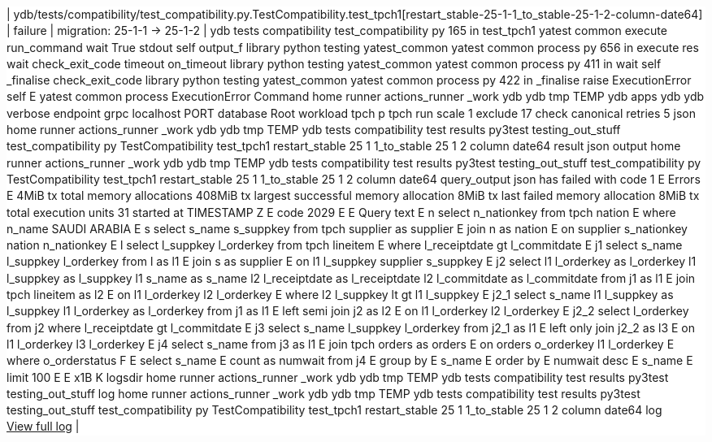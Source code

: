 | ydb/tests/compatibility/test_compatibility.py.TestCompatibility.test_tpch1[restart_stable-25-1-1_to_stable-25-1-2-column-date64] | failure | migration: 25-1-1 → 25-1-2 | ydb tests compatibility test_compatibility py 165  in test_tpch1   yatest common execute run_command  wait True  stdout self output_f   library python testing yatest_common yatest common process py 656  in execute   res wait check_exit_code  timeout  on_timeout   library python testing yatest_common yatest common process py 411  in wait   self _finalise check_exit_code   library python testing yatest_common yatest common process py 422  in _finalise   raise ExecutionError self   E yatest common process ExecutionError  Command   home runner actions_runner _work ydb ydb tmp  TEMP  ydb apps ydb ydb   verbose   endpoint grpc   localhost  PORT    database  Root workload tpch  p tpch run   scale 1   exclude 17   check canonical   retries 5   json  home runner actions_runner _work ydb ydb tmp  TEMP  ydb tests compatibility test results py3test testing_out_stuff test_compatibility py TestCompatibility test_tpch1 restart_stable 25 1 1_to_stable 25 1 2 column date64 result json   output  home runner actions_runner _work ydb ydb tmp  TEMP  ydb tests compatibility test results py3test testing_out_stuff test_compatibility py TestCompatibility test_tpch1 restart_stable 25 1 1_to_stable 25 1 2 column date64 query_output json  has failed with code 1   E Errors   E    4MiB  tx total memory allocations  408MiB  tx largest successful memory allocation  8MiB  tx last failed memory allocation  8MiB  tx total execution units  31  started at   TIMESTAMP Z    E   code  2029  E   E Query text   E  n   select n_nationkey from  tpch nation   E where n_name    SAUDI ARABIA    E  s   select s_name  s_suppkey from  tpch supplier  as supplier  E join  n as nation  E on supplier s_nationkey   nation n_nationkey   E  l   select l_suppkey  l_orderkey from  tpch lineitem   E where l_receiptdate  gt  l_commitdate   E  j1   select s_name  l_suppkey  l_orderkey from  l as l1  E join  s as supplier  E on l1 l_suppkey   supplier s_suppkey   E  j2   select l1 l_orderkey as l_orderkey  l1 l_suppkey as l_suppkey  l1 s_name as s_name  l2 l_receiptdate as l_receiptdate  l2 l_commitdate as l_commitdate from  j1 as l1  E join  tpch lineitem  as l2  E on l1 l_orderkey   l2 l_orderkey  E where l2 l_suppkey  lt  gt  l1 l_suppkey   E  j2_1   select s_name  l1 l_suppkey as l_suppkey  l1 l_orderkey as l_orderkey from  j1 as l1  E left semi join  j2 as l2  E on l1 l_orderkey   l2 l_orderkey   E  j2_2   select l_orderkey from  j2 where l_receiptdate  gt  l_commitdate   E  j3   select s_name  l_suppkey  l_orderkey from  j2_1 as l1  E left only join  j2_2 as l3  E on l1 l_orderkey   l3 l_orderkey   E  j4   select s_name from  j3 as l1  E join  tpch orders  as orders  E on orders o_orderkey   l1 l_orderkey  E where o_orderstatus    F    E select s_name   E count    as numwait from  j4  E group by  E s_name  E order by  E numwait desc   E s_name  E limit 100   E   E    x1B K    logsdir    home runner actions_runner _work ydb ydb tmp  TEMP  ydb tests compatibility test results py3test testing_out_stuff  log    home runner actions_runner _work ydb ydb tmp  TEMP  ydb tests compatibility test results py3test testing_out_stuff test_compatibility py TestCompatibility test_tpch1 restart_stable 25 1 1_to_stable 25 1 2 column date64 log<br>[View full log](https://storage.yandexcloud.net/ydb-gh-logs/ydb-platform/ydb/Regression-run_compatibility/15715984989/ya-custom-compatibility-tags-19415-x86-64/try_3/artifacts/logs/ydb/tests/compatibility/test-results/py3test/testing_out_stuff/test_compatibility.py.TestCompatibility.test_tpch1.restart_stable-25-1-1_to_stable-25-1-2-column-date64.log) |